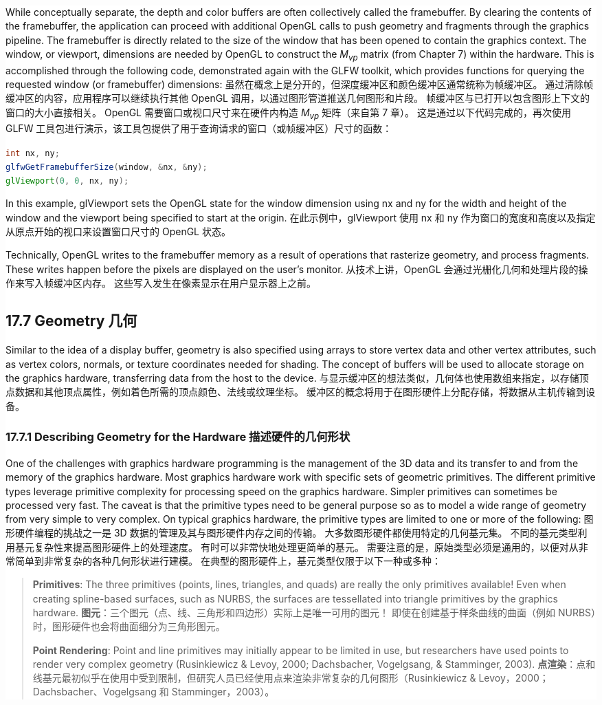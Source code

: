 While conceptually separate, the depth and color buffers are often collectively called the framebuffer. By clearing the contents of the framebuffer, the application can proceed with additional OpenGL calls to push geometry and fragments through the graphics pipeline. The framebuffer is directly related to the size of the window that has been opened to contain the graphics context. The window, or viewport, dimensions are needed by OpenGL to construct the $M_{vp}$ matrix (from Chapter 7) within the hardware. This is accomplished through the following code, demonstrated again with the GLFW toolkit, which provides functions for querying the requested window (or framebuffer) dimensions:
虽然在概念上是分开的，但深度缓冲区和颜色缓冲区通常统称为帧缓冲区。 通过清除帧缓冲区的内容，应用程序可以继续执行其他 OpenGL 调用，以通过图形管道推送几何图形和片段。 帧缓冲区与已打开以包含图形上下文的窗口的大小直接相关。 OpenGL 需要窗口或视口尺寸来在硬件内构造 $M_{vp}$ 矩阵（来自第 7 章）。 这是通过以下代码完成的，再次使用 GLFW 工具包进行演示，该工具包提供了用于查询请求的窗口（或帧缓冲区）尺寸的函数：

```glsl
int nx, ny;
glfwGetFramebufferSize(window, &nx, &ny);
glViewport(0, 0, nx, ny);
```

In this example, glViewport sets the OpenGL state for the window dimension using nx and ny for the width and height of the window and the viewport being specified to start at the origin. 
在此示例中，glViewport 使用 nx 和 ny 作为窗口的宽度和高度以及指定从原点开始的视口来设置窗口尺寸的 OpenGL 状态。

Technically, OpenGL writes to the framebuffer memory as a result of operations that rasterize geometry, and process fragments. These writes happen before the pixels are displayed on the user’s monitor. 
从技术上讲，OpenGL 会通过光栅化几何和处理片段的操作来写入帧缓冲区内存。 这些写入发生在像素显示在用户显示器上之前。

## 17.7 Geometry  几何

Similar to the idea of a display buffer, geometry is also specified using arrays to store vertex data and other vertex attributes, such as vertex colors, normals, or texture coordinates needed for shading. The concept of buffers will be used to allocate storage on the graphics hardware, transferring data from the host to the device.
与显示缓冲区的想法类似，几何体也使用数组来指定，以存储顶点数据和其他顶点属性，例如着色所需的顶点颜色、法线或纹理坐标。 缓冲区的概念将用于在图形硬件上分配存储，将数据从主机传输到设备。

### 17.7.1 Describing Geometry for the Hardware 描述硬件的几何形状

One of the challenges with graphics hardware programming is the management of the 3D data and its transfer to and from the memory of the graphics hardware.  Most graphics hardware work with specific sets of geometric primitives. The different primitive types leverage primitive complexity for processing speed on the graphics hardware. Simpler primitives can sometimes be processed very fast. The caveat is that the primitive types need to be general purpose so as to model a wide range of geometry from very simple to very complex. On typical graphics hardware, the primitive types are limited to one or more of the following:
图形硬件编程的挑战之一是 3D 数据的管理及其与图形硬件内存之间的传输。 大多数图形硬件都使用特定的几何基元集。 不同的基元类型利用基元复杂性来提高图形硬件上的处理速度。 有时可以非常快地处理更简单的基元。 需要注意的是，原始类型必须是通用的，以便对从非常简单到非常复杂的各种几何形状进行建模。 在典型的图形硬件上，基元类型仅限于以下一种或多种：

> **Primitives**: The three primitives (points, lines, triangles, and quads) are really the only primitives available! Even when creating spline-based surfaces, such as NURBS, the surfaces are tessellated into triangle primitives by the graphics hardware.
> **图元**：三个图元（点、线、三角形和四边形）实际上是唯一可用的图元！ 即使在创建基于样条曲线的曲面（例如 NURBS）时，图形硬件也会将曲面细分为三角形图元。
>
> **Point Rendering**: Point and line primitives may initially appear to be limited in use, but researchers have used points to render very complex geometry (Rusinkiewicz & Levoy, 2000; Dachsbacher, Vogelgsang, & Stamminger, 2003).
> **点渲染**：点和线基元最初似乎在使用中受到限制，但研究人员已经使用点来渲染非常复杂的几何图形（Rusinkiewicz & Levoy，2000；Dachsbacher、Vogelgsang 和 Stamminger，2003）。
